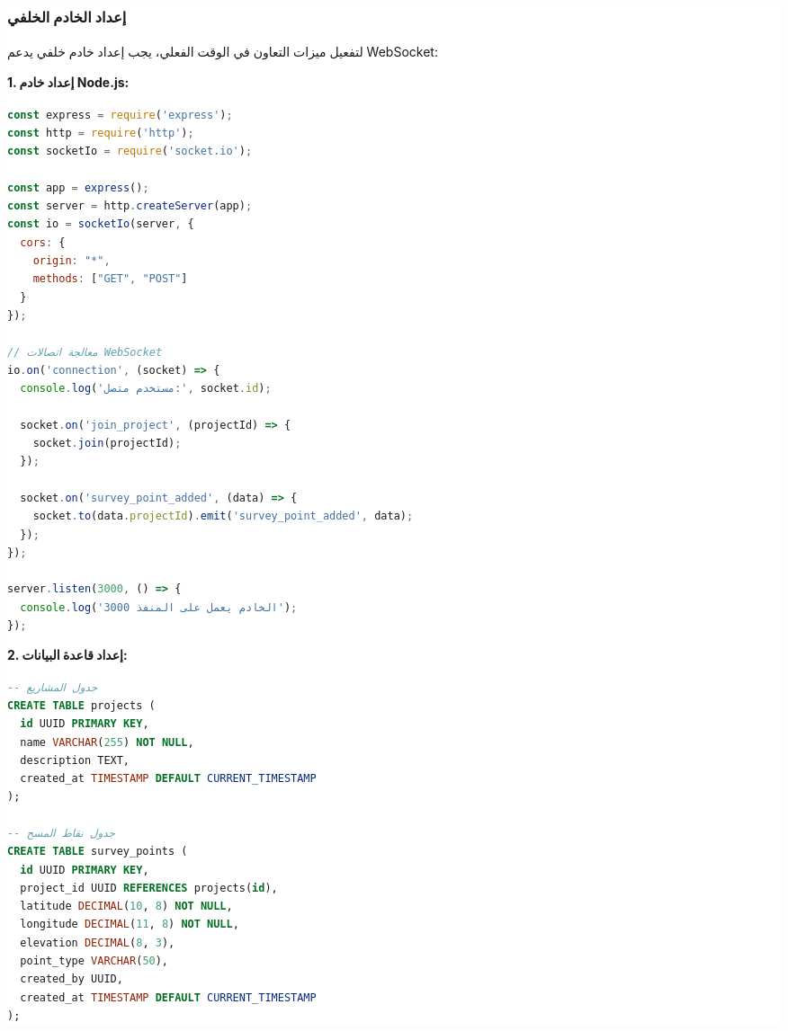 ### إعداد الخادم الخلفي

لتفعيل ميزات التعاون في الوقت الفعلي، يجب إعداد خادم خلفي يدعم WebSocket:

**1. إعداد خادم Node.js:**
```javascript
const express = require('express');
const http = require('http');
const socketIo = require('socket.io');

const app = express();
const server = http.createServer(app);
const io = socketIo(server, {
  cors: {
    origin: "*",
    methods: ["GET", "POST"]
  }
});

// معالجة اتصالات WebSocket
io.on('connection', (socket) => {
  console.log('مستخدم متصل:', socket.id);
  
  socket.on('join_project', (projectId) => {
    socket.join(projectId);
  });
  
  socket.on('survey_point_added', (data) => {
    socket.to(data.projectId).emit('survey_point_added', data);
  });
});

server.listen(3000, () => {
  console.log('الخادم يعمل على المنفذ 3000');
});
```

**2. إعداد قاعدة البيانات:**
```sql
-- جدول المشاريع
CREATE TABLE projects (
  id UUID PRIMARY KEY,
  name VARCHAR(255) NOT NULL,
  description TEXT,
  created_at TIMESTAMP DEFAULT CURRENT_TIMESTAMP
);

-- جدول نقاط المسح
CREATE TABLE survey_points (
  id UUID PRIMARY KEY,
  project_id UUID REFERENCES projects(id),
  latitude DECIMAL(10, 8) NOT NULL,
  longitude DECIMAL(11, 8) NOT NULL,
  elevation DECIMAL(8, 3),
  point_type VARCHAR(50),
  created_by UUID,
  created_at TIMESTAMP DEFAULT CURRENT_TIMESTAMP
);
```
